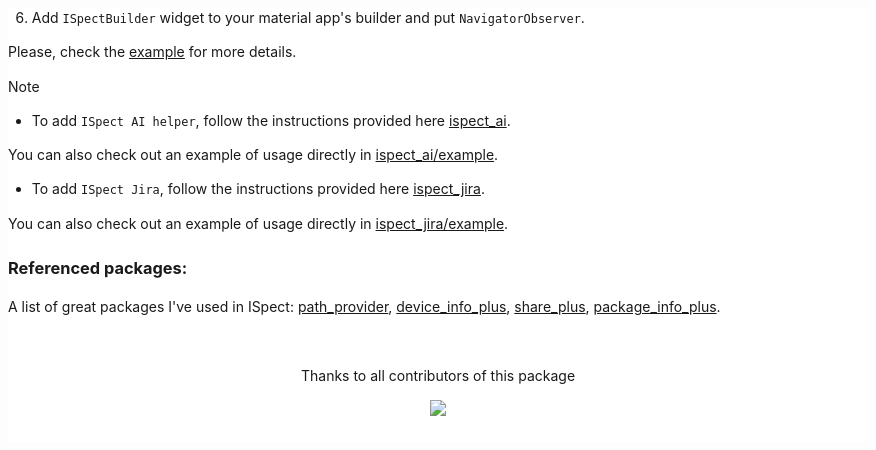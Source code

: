 6. Add `ISpectBuilder` widget to your material app's builder and put `NavigatorObserver`.

Please, check the [example](https://github.com/yelmuratoff/ispect/tree/main/packages/ispect/example) for more details.

>[!NOTE]
>
> - To add `ISpect AI helper`, follow the instructions provided here [ispect_ai](https://github.com/yelmuratoff/ispect/tree/main/packages/ispect_ai).
>
> You can also check out an example of usage directly in [ispect_ai/example](https://github.com/yelmuratoff/ispect/tree/main/packages/ispect_ai/example).
>
> - To add `ISpect Jira`, follow the instructions provided here [ispect_jira](https://github.com/yelmuratoff/ispect/tree/main/packages/ispect_jira).
>
> You can also check out an example of usage directly in [ispect_jira/example](https://github.com/yelmuratoff/ispect/tree/main/packages/ispect_jira/example).



### Referenced packages:
A list of great packages I've used in ISpect:
[path_provider](https://pub.dev/packages/path_provider), 
[device_info_plus](https://pub.dev/packages/device_info_plus), 
[share_plus](https://pub.dev/packages/share_plus), 
[package_info_plus](https://pub.dev/packages/package_info_plus).

<br>
<div align="center" >
  <p>Thanks to all contributors of this package</p>
  <a href="https://github.com/yelmuratoff/ispect/graphs/contributors">
    <img src="https://contrib.rocks/image?repo=K1yoshiSho/ispect" />
  </a>
</div>
<br>